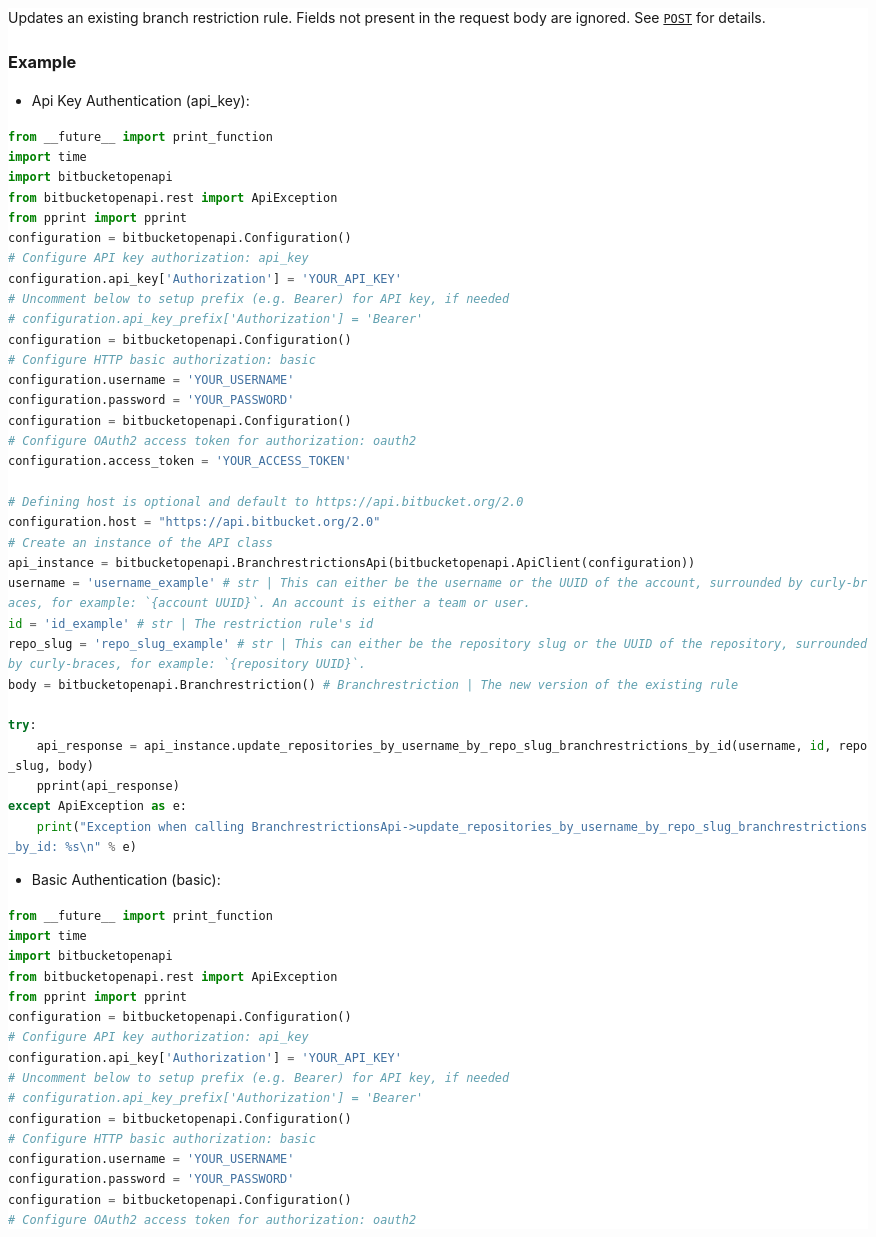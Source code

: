 

Updates an existing branch restriction rule.  Fields not present in the request body are ignored.  See [`POST`](../branch-restrictions#post) for details.

### Example

* Api Key Authentication (api_key):
```python
from __future__ import print_function
import time
import bitbucketopenapi
from bitbucketopenapi.rest import ApiException
from pprint import pprint
configuration = bitbucketopenapi.Configuration()
# Configure API key authorization: api_key
configuration.api_key['Authorization'] = 'YOUR_API_KEY'
# Uncomment below to setup prefix (e.g. Bearer) for API key, if needed
# configuration.api_key_prefix['Authorization'] = 'Bearer'
configuration = bitbucketopenapi.Configuration()
# Configure HTTP basic authorization: basic
configuration.username = 'YOUR_USERNAME'
configuration.password = 'YOUR_PASSWORD'
configuration = bitbucketopenapi.Configuration()
# Configure OAuth2 access token for authorization: oauth2
configuration.access_token = 'YOUR_ACCESS_TOKEN'

# Defining host is optional and default to https://api.bitbucket.org/2.0
configuration.host = "https://api.bitbucket.org/2.0"
# Create an instance of the API class
api_instance = bitbucketopenapi.BranchrestrictionsApi(bitbucketopenapi.ApiClient(configuration))
username = 'username_example' # str | This can either be the username or the UUID of the account, surrounded by curly-braces, for example: `{account UUID}`. An account is either a team or user. 
id = 'id_example' # str | The restriction rule's id
repo_slug = 'repo_slug_example' # str | This can either be the repository slug or the UUID of the repository, surrounded by curly-braces, for example: `{repository UUID}`. 
body = bitbucketopenapi.Branchrestriction() # Branchrestriction | The new version of the existing rule

try:
    api_response = api_instance.update_repositories_by_username_by_repo_slug_branchrestrictions_by_id(username, id, repo_slug, body)
    pprint(api_response)
except ApiException as e:
    print("Exception when calling BranchrestrictionsApi->update_repositories_by_username_by_repo_slug_branchrestrictions_by_id: %s\n" % e)
```

* Basic Authentication (basic):
```python
from __future__ import print_function
import time
import bitbucketopenapi
from bitbucketopenapi.rest import ApiException
from pprint import pprint
configuration = bitbucketopenapi.Configuration()
# Configure API key authorization: api_key
configuration.api_key['Authorization'] = 'YOUR_API_KEY'
# Uncomment below to setup prefix (e.g. Bearer) for API key, if needed
# configuration.api_key_prefix['Authorization'] = 'Bearer'
configuration = bitbucketopenapi.Configuration()
# Configure HTTP basic authorization: basic
configuration.username = 'YOUR_USERNAME'
configuration.password = 'YOUR_PASSWORD'
configuration = bitbucketopenapi.Configuration()
# Configure OAuth2 access token for authorization: oauth2
```